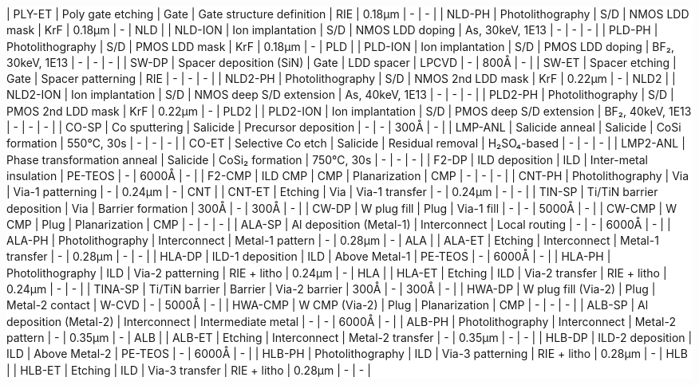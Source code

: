 | PLY-ET | Poly gate etching | Gate | Gate structure definition | RIE | 0.18μm | - | - |
| NLD-PH | Photolithography | S/D | NMOS LDD mask | KrF | 0.18μm | - | NLD |
| NLD-ION | Ion implantation | S/D | NMOS LDD doping | As, 30keV, 1E13 | - | - | - |
| PLD-PH | Photolithography | S/D | PMOS LDD mask | KrF | 0.18μm | - | PLD |
| PLD-ION | Ion implantation | S/D | PMOS LDD doping | BF₂, 30keV, 1E13 | - | - | - |
| SW-DP | Spacer deposition (SiN) | Gate | LDD spacer | LPCVD | - | 800Å | - |
| SW-ET | Spacer etching | Gate | Spacer patterning | RIE | - | - | - |
| NLD2-PH | Photolithography | S/D | NMOS 2nd LDD mask | KrF | 0.22μm | - | NLD2 |
| NLD2-ION | Ion implantation | S/D | NMOS deep S/D extension | As, 40keV, 1E13 | - | - | - |
| PLD2-PH | Photolithography | S/D | PMOS 2nd LDD mask | KrF | 0.22μm | - | PLD2 |
| PLD2-ION | Ion implantation | S/D | PMOS deep S/D extension | BF₂, 40keV, 1E13 | - | - | - |
| CO-SP | Co sputtering | Salicide | Precursor deposition | - | - | 300Å | - |
| LMP-ANL | Salicide anneal | Salicide | CoSi formation | 550℃, 30s | - | - | - |
| CO-ET | Selective Co etch | Salicide | Residual removal | H₂SO₄-based | - | - | - |
| LMP2-ANL | Phase transformation anneal | Salicide | CoSi₂ formation | 750℃, 30s | - | - | - |
| F2-DP | ILD deposition | ILD | Inter-metal insulation | PE-TEOS | - | 6000Å | - |
| F2-CMP | ILD CMP | CMP | Planarization | CMP | - | - | - |
| CNT-PH | Photolithography | Via | Via-1 patterning | - | 0.24μm | - | CNT |
| CNT-ET | Etching | Via | Via-1 transfer | - | 0.24μm | - | - |
| TIN-SP | Ti/TiN barrier deposition | Via | Barrier formation | 300Å | - | 300Å | - |
| CW-DP | W plug fill | Plug | Via-1 fill | - | - | 5000Å | - |
| CW-CMP | W CMP | Plug | Planarization | CMP | - | - | - |
| ALA-SP | Al deposition (Metal-1) | Interconnect | Local routing | - | - | 6000Å | - |
| ALA-PH | Photolithography | Interconnect | Metal-1 pattern | - | 0.28μm | - | ALA |
| ALA-ET | Etching | Interconnect | Metal-1 transfer | - | 0.28μm | - | - |
| HLA-DP | ILD-1 deposition | ILD | Above Metal-1 | PE-TEOS | - | 6000Å | - |
| HLA-PH | Photolithography | ILD | Via-2 patterning | RIE + litho | 0.24μm | - | HLA |
| HLA-ET | Etching | ILD | Via-2 transfer | RIE + litho | 0.24μm | - | - |
| TINA-SP | Ti/TiN barrier | Barrier | Via-2 barrier | 300Å | - | 300Å | - |
| HWA-DP | W plug fill (Via-2) | Plug | Metal-2 contact | W-CVD | - | 5000Å | - |
| HWA-CMP | W CMP (Via-2) | Plug | Planarization | CMP | - | - | - |
| ALB-SP | Al deposition (Metal-2) | Interconnect | Intermediate metal | - | - | 6000Å | - |
| ALB-PH | Photolithography | Interconnect | Metal-2 pattern | - | 0.35μm | - | ALB |
| ALB-ET | Etching | Interconnect | Metal-2 transfer | - | 0.35μm | - | - |
| HLB-DP | ILD-2 deposition | ILD | Above Metal-2 | PE-TEOS | - | 6000Å | - |
| HLB-PH | Photolithography | ILD | Via-3 patterning | RIE + litho | 0.28μm | - | HLB |
| HLB-ET | Etching | ILD | Via-3 transfer | RIE + litho | 0.28μm | - | - |